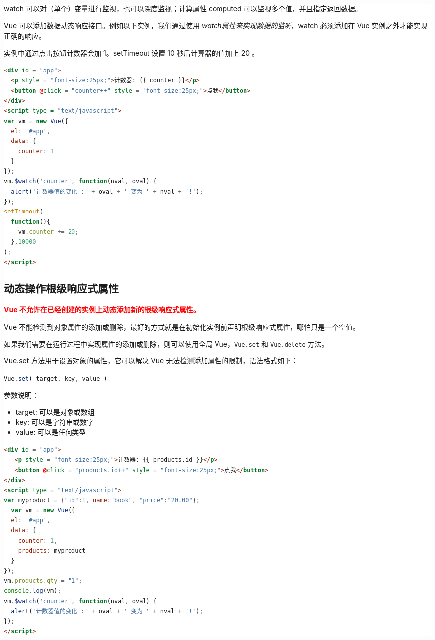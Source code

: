 watch 可以对（单个）变量进行监视，也可以深度监视；计算属性 computed 可以监视多个值，并且指定返回数据。

Vue 可以添加数据动态响应接口。例如以下实例，我们通过使用 $watch 属性来实现数据的监听，$watch 必须添加在 Vue 实例之外才能实现正确的响应。

实例中通过点击按钮计数器会加 1。setTimeout 设置 10 秒后计算器的值加上 20 。

```html
<div id = "app">
  <p style = "font-size:25px;">计数器: {{ counter }}</p>
  <button @click = "counter++" style = "font-size:25px;">点我</button>
</div>
<script type = "text/javascript">
var vm = new Vue({
  el: '#app',
  data: {
    counter: 1
  }
});
vm.$watch('counter', function(nval, oval) {
  alert('计数器值的变化 :' + oval + ' 变为 ' + nval + '!');
});
setTimeout(
  function(){
    vm.counter += 20;
  },10000
);
</script>
```

## 动态操作根级响应式属性

<b style="color:red">Vue 不允许在已经创建的实例上动态添加新的根级响应式属性。</b>

Vue 不能检测到对象属性的添加或删除，最好的方式就是在初始化实例前声明根级响应式属性，哪怕只是一个空值。

如果我们需要在运行过程中实现属性的添加或删除，则可以使用全局 Vue，`Vue.set` 和 `Vue.delete` 方法。

Vue.set 方法用于设置对象的属性，它可以解决 Vue 无法检测添加属性的限制，语法格式如下：

```js
Vue.set( target, key, value )
```

参数说明：

- target: 可以是对象或数组
- key: 可以是字符串或数字
- value: 可以是任何类型

```html
<div id = "app">
   <p style = "font-size:25px;">计数器: {{ products.id }}</p>
   <button @click = "products.id++" style = "font-size:25px;">点我</button>
</div>
<script type = "text/javascript">
var myproduct = {"id":1, name:"book", "price":"20.00"};
  var vm = new Vue({
  el: '#app',
  data: {
    counter: 1,
    products: myproduct
  }
});
vm.products.qty = "1";
console.log(vm);
vm.$watch('counter', function(nval, oval) {
  alert('计数器值的变化 :' + oval + ' 变为 ' + nval + '!');
});
</script>
```